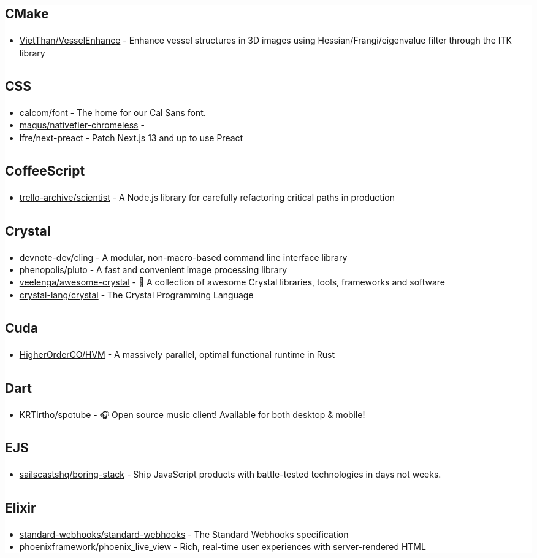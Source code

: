 ## CMake 

- [VietThan/VesselEnhance](https://github.com/VietThan/VesselEnhance) - Enhance vessel structures in 3D images using Hessian/Frangi/eigenvalue filter through the ITK library

## CSS 

- [calcom/font](https://github.com/calcom/font) - The home for our Cal Sans font.
- [magus/nativefier-chromeless](https://github.com/magus/nativefier-chromeless) - 
- [lfre/next-preact](https://github.com/lfre/next-preact) - Patch Next.js 13 and up to use Preact

## CoffeeScript 

- [trello-archive/scientist](https://github.com/trello-archive/scientist) - A Node.js library for carefully refactoring critical paths in production

## Crystal 

- [devnote-dev/cling](https://github.com/devnote-dev/cling) - A modular, non-macro-based command line interface library
- [phenopolis/pluto](https://github.com/phenopolis/pluto) - A fast and convenient image processing library
- [veelenga/awesome-crystal](https://github.com/veelenga/awesome-crystal) - :gem: A collection of awesome Crystal libraries, tools, frameworks and software
- [crystal-lang/crystal](https://github.com/crystal-lang/crystal) - The Crystal Programming Language

## Cuda 

- [HigherOrderCO/HVM](https://github.com/HigherOrderCO/HVM) - A massively parallel, optimal functional runtime in Rust

## Dart 

- [KRTirtho/spotube](https://github.com/KRTirtho/spotube) - 🎧 Open source music client! Available for both desktop & mobile!

## EJS 

- [sailscastshq/boring-stack](https://github.com/sailscastshq/boring-stack) - Ship JavaScript products with battle-tested technologies in days not weeks.

## Elixir 

- [standard-webhooks/standard-webhooks](https://github.com/standard-webhooks/standard-webhooks) - The Standard Webhooks specification
- [phoenixframework/phoenix_live_view](https://github.com/phoenixframework/phoenix_live_view) - Rich, real-time user experiences with server-rendered HTML
